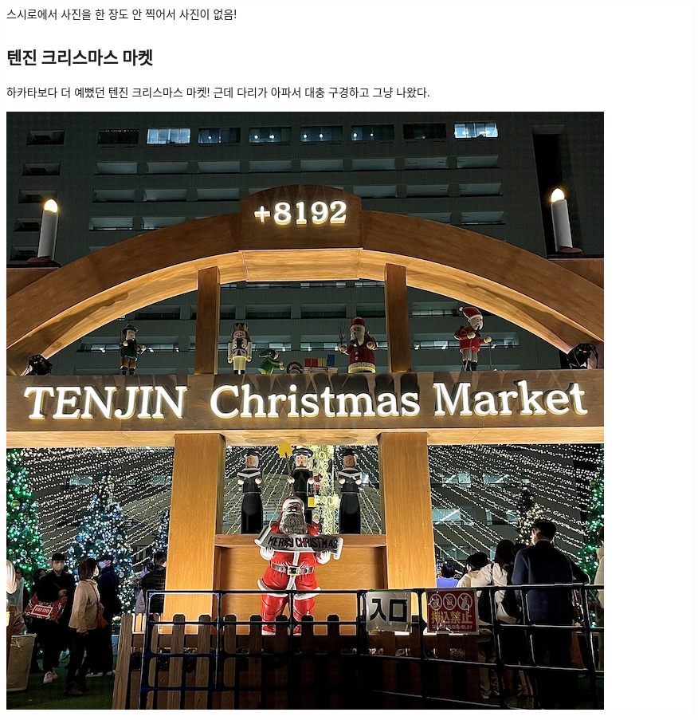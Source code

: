 스시로에서 사진을 한 장도 안 찍어서 사진이 없음!


## 텐진 크리스마스 마켓

하카타보다 더 예뻤던 텐진 크리스마스 마켓! 근데 다리가 아파서 대충 구경하고 그냥 나왔다.

<div class="image-group">
    <div class="image-item">
        <img src="/assets/images/2022-12-30-fukuoka-travel-for-5-days-4-nights/23-tenjin-christmas-market.jpg" alt="텐진 크리스마스 마켓 1"/>
    </div>
    <div class="image-item">